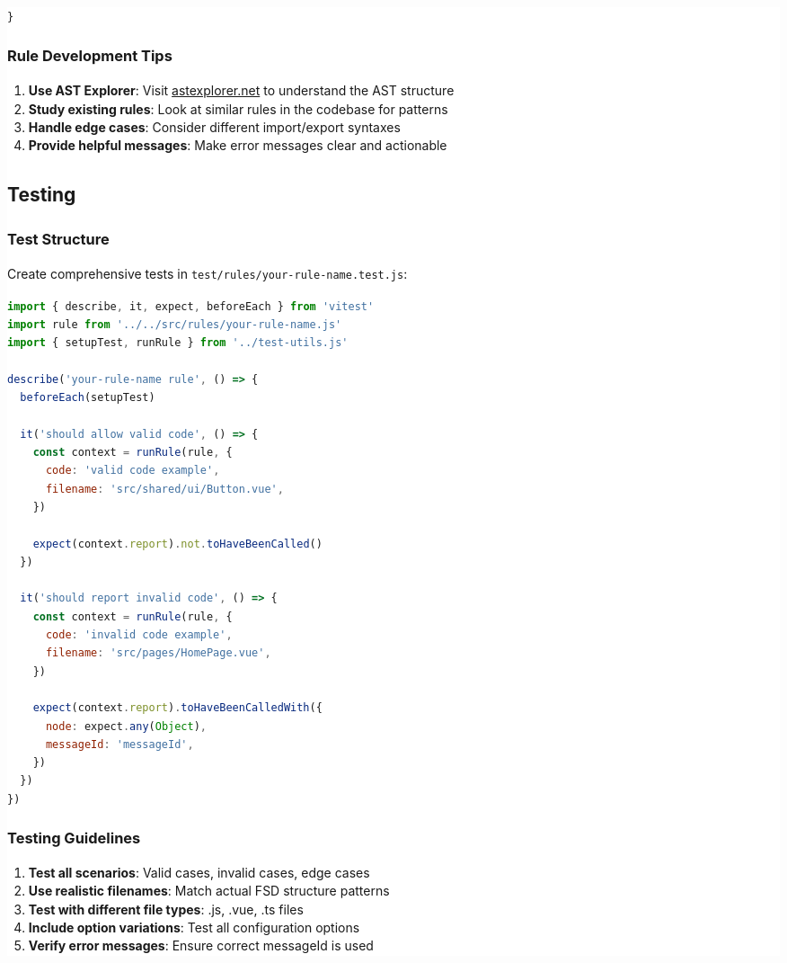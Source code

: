 ```javascript
}
```

### Rule Development Tips

1. **Use AST Explorer**: Visit [astexplorer.net](https://astexplorer.net) to understand the AST structure
2. **Study existing rules**: Look at similar rules in the codebase for patterns
3. **Handle edge cases**: Consider different import/export syntaxes
4. **Provide helpful messages**: Make error messages clear and actionable

## Testing

### Test Structure

Create comprehensive tests in `test/rules/your-rule-name.test.js`:

```javascript
import { describe, it, expect, beforeEach } from 'vitest'
import rule from '../../src/rules/your-rule-name.js'
import { setupTest, runRule } from '../test-utils.js'

describe('your-rule-name rule', () => {
  beforeEach(setupTest)

  it('should allow valid code', () => {
    const context = runRule(rule, {
      code: 'valid code example',
      filename: 'src/shared/ui/Button.vue',
    })

    expect(context.report).not.toHaveBeenCalled()
  })

  it('should report invalid code', () => {
    const context = runRule(rule, {
      code: 'invalid code example',
      filename: 'src/pages/HomePage.vue',
    })

    expect(context.report).toHaveBeenCalledWith({
      node: expect.any(Object),
      messageId: 'messageId',
    })
  })
})
```

### Testing Guidelines

1. **Test all scenarios**: Valid cases, invalid cases, edge cases
2. **Use realistic filenames**: Match actual FSD structure patterns
3. **Test with different file types**: .js, .vue, .ts files
4. **Include option variations**: Test all configuration options
5. **Verify error messages**: Ensure correct messageId is used
